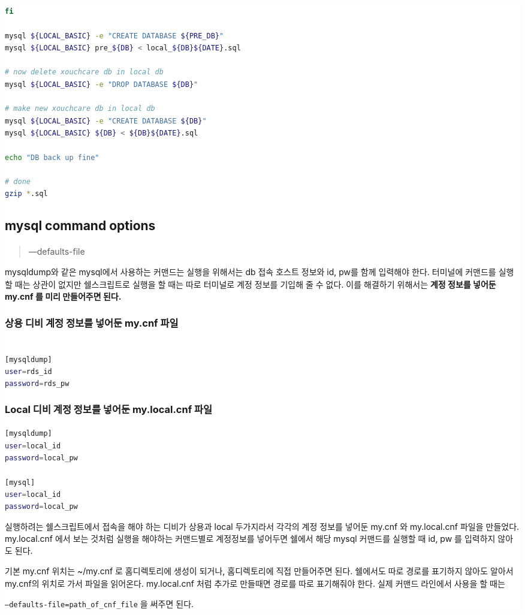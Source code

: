 ```bash
fi 

mysql ${LOCAL_BASIC} -e "CREATE DATABASE ${PRE_DB}"
mysql ${LOCAL_BASIC} pre_${DB} < local_${DB}${DATE}.sql 

# now delete xouchcare db in local db 
mysql ${LOCAL_BASIC} -e "DROP DATABASE ${DB}"

# make new xouchcare db in local db 
mysql ${LOCAL_BASIC} -e "CREATE DATABASE ${DB}" 
mysql ${LOCAL_BASIC} ${DB} < ${DB}${DATE}.sql

echo "DB back up fine"

# done
gzip *.sql
```

## mysql command options

> —defaults-file

mysqldump와 같은 mysql에서 사용하는 커맨드는 실행을 위해서는 db 접속 호스트 정보와 id, pw를 함께 입력해야 한다. 터미널에 커맨드를 실행할 때는 상관이 없지만 쉘스크립트로 실행을 할 때는 따로 터미널로 계정 정보를 기입해 줄 수 없다. 이를 해결하기 위해서는 **계정 정보를 넣어둔 my.cnf 를 미리 만들어주면 된다.**

### 상용 디비 계정 정보를 넣어둔 my.cnf 파일

```bash
 
[mysqldump] 
user=rds_id 
password=rds_pw
```

### Local 디비 계정 정보를 넣어둔 my.local.cnf 파일

```bash
[mysqldump]
user=local_id
password=local_pw

[mysql]
user=local_id
password=local_pw
```

실행하려는 쉘스크립트에서 접속을 해야 하는 디비가 상용과 local 두가지라서 각각의 계정 정보를 넣어둔 my.cnf 와 my.local.cnf 파일을 만들었다. my.local.cnf 에서 보는 것처럼 실행을 해야하는 커맨드별로 계정정보를 넣어두면 쉘에서 해당 mysql 커맨드를 실행할 때 id, pw 를 입력하지 않아도 된다.

기본 my.cnf 위치는 ~/my.cnf 로 홈디렉토리에 생성이 되거나, 홈디렉토리에 직접 만들어주면 된다. 쉘에서도 따로 경로를 표기하지 않아도 알아서 my.cnf의 위치로 가서 파일을 읽어온다. my.local.cnf 처럼 추가로 만들때면 경로를 따로 표기해줘야 한다. 실제 커맨드 라인에서 사용을 할 때는

`—defaults-file=path_of_cnf_file` 을 써주면 된다.
